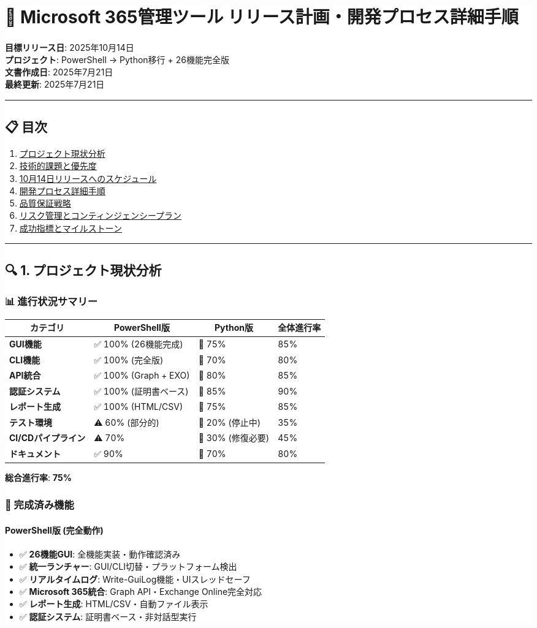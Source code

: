 # 🚀 Microsoft 365管理ツール リリース計画・開発プロセス詳細手順

**目標リリース日**: 2025年10月14日  
**プロジェクト**: PowerShell → Python移行 + 26機能完全版  
**文書作成日**: 2025年7月21日  
**最終更新**: 2025年7月21日

---

## 📋 目次

1. [プロジェクト現状分析](#プロジェクト現状分析)
2. [技術的課題と優先度](#技術的課題と優先度)
3. [10月14日リリースへのスケジュール](#10月14日リリースへのスケジュール)
4. [開発プロセス詳細手順](#開発プロセス詳細手順)
5. [品質保証戦略](#品質保証戦略)
6. [リスク管理とコンティンジェンシープラン](#リスク管理とコンティンジェンシープラン)
7. [成功指標とマイルストーン](#成功指標とマイルストーン)

---

## 🔍 1. プロジェクト現状分析

### 📊 進行状況サマリー

| カテゴリ | PowerShell版 | Python版 | 全体進行率 |
|----------|-------------|-----------|------------|
| **GUI機能** | ✅ 100% (26機能完成) | 🔄 75% | 85% |
| **CLI機能** | ✅ 100% (完全版) | 🔄 70% | 80% |
| **API統合** | ✅ 100% (Graph + EXO) | 🔄 80% | 85% |
| **認証システム** | ✅ 100% (証明書ベース) | 🔄 85% | 90% |
| **レポート生成** | ✅ 100% (HTML/CSV) | 🔄 75% | 85% |
| **テスト環境** | ⚠️ 60% (部分的) | 🔴 20% (停止中) | 35% |
| **CI/CDパイプライン** | ⚠️ 70% | 🔴 30% (修復必要) | 45% |
| **ドキュメント** | ✅ 90% | 🔄 70% | 80% |

**総合進行率**: **75%**

### 🎯 完成済み機能

#### PowerShell版 (完全動作)
- ✅ **26機能GUI**: 全機能実装・動作確認済み
- ✅ **統一ランチャー**: GUI/CLI切替・プラットフォーム検出
- ✅ **リアルタイムログ**: Write-GuiLog機能・UIスレッドセーフ
- ✅ **Microsoft 365統合**: Graph API・Exchange Online完全対応
- ✅ **レポート生成**: HTML/CSV・自動ファイル表示
- ✅ **認証システム**: 証明書ベース・非対話型実行
